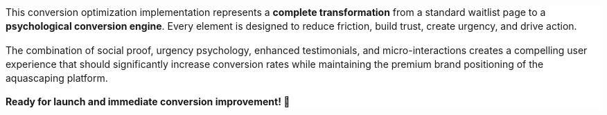 
This conversion optimization implementation represents a **complete transformation** from a standard waitlist page to a **psychological conversion engine**. Every element is designed to reduce friction, build trust, create urgency, and drive action.

The combination of social proof, urgency psychology, enhanced testimonials, and micro-interactions creates a compelling user experience that should significantly increase conversion rates while maintaining the premium brand positioning of the aquascaping platform.

**Ready for launch and immediate conversion improvement! 🚀**